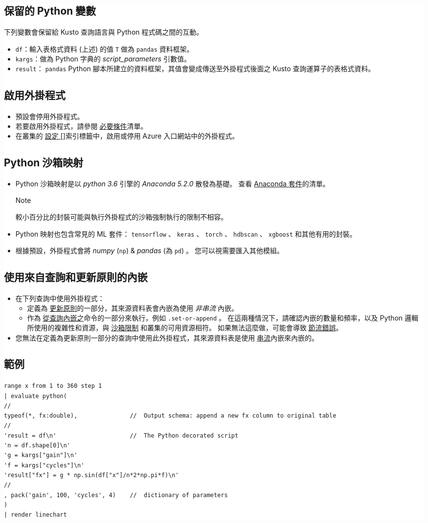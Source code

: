 ## <a name="reserved-python-variables"></a>保留的 Python 變數

下列變數會保留給 Kusto 查詢語言與 Python 程式碼之間的互動。

* `df`：輸入表格式資料 (上述) 的值 `T` 做為 `pandas` 資料框架。
* `kargs`：做為 Python 字典的 *script_parameters* 引數值。
* `result`： `pandas` Python 腳本所建立的資料框架，其值會變成傳送至外掛程式後面之 Kusto 查詢運算子的表格式資料。

## <a name="enable-the-plugin"></a>啟用外掛程式

* 預設會停用外掛程式。
* 若要啟用外掛程式，請參閱 [必要條件](../concepts/sandboxes.md#prerequisites)清單。
* 在叢集的 [設定 []](../../language-extensions.md)索引標籤中，啟用或停用 Azure 入口網站中的外掛程式。

## <a name="python-sandbox-image"></a>Python 沙箱映射

* Python 沙箱映射是以 *python 3.6* 引擎的 *Anaconda 5.2.0* 散發為基礎。
  查看 [Anaconda 套件](http://docs.anaconda.com/anaconda/packages/old-pkg-lists/5.2.0/py3.6_win-64/)的清單。
  
  > [!NOTE]
  > 較小百分比的封裝可能與執行外掛程式的沙箱強制執行的限制不相容。
  
* Python 映射也包含常見的 ML 套件： `tensorflow` 、 `keras` 、 `torch` 、 `hdbscan` 、 `xgboost` 和其他有用的封裝。
* 根據預設，外掛程式會將 *numpy* (`np`) & *pandas* (為 `pd`) 。  您可以視需要匯入其他模組。

## <a name="use-ingestion-from-query-and-update-policy"></a>使用來自查詢和更新原則的內嵌

* 在下列查詢中使用外掛程式：
  * 定義為 [更新原則](../management/updatepolicy.md)的一部分，其來源資料表會內嵌為使用 *非串流* 內嵌。
  * 作為 [從查詢內嵌之](../management/data-ingestion/ingest-from-query.md)命令的一部分來執行，例如 `.set-or-append` 。
    在這兩種情況下，請確認內嵌的數量和頻率，以及 Python 邏輯所使用的複雜性和資源，與 [沙箱限制](../concepts/sandboxes.md#limitations) 和叢集的可用資源相符。 如果無法這麼做，可能會導致 [節流錯誤](../concepts/sandboxes.md#errors)。
* 您無法在定義為更新原則一部分的查詢中使用此外掛程式，其來源資料表是使用 [串流](../../ingest-data-streaming.md)內嵌來內嵌的。

## <a name="examples"></a>範例

```kusto
range x from 1 to 360 step 1
| evaluate python(
//
typeof(*, fx:double),               //  Output schema: append a new fx column to original table 
//
'result = df\n'                     //  The Python decorated script
'n = df.shape[0]\n'
'g = kargs["gain"]\n'
'f = kargs["cycles"]\n'
'result["fx"] = g * np.sin(df["x"]/n*2*np.pi*f)\n'
//
, pack('gain', 100, 'cycles', 4)    //  dictionary of parameters
)
| render linechart 
```
